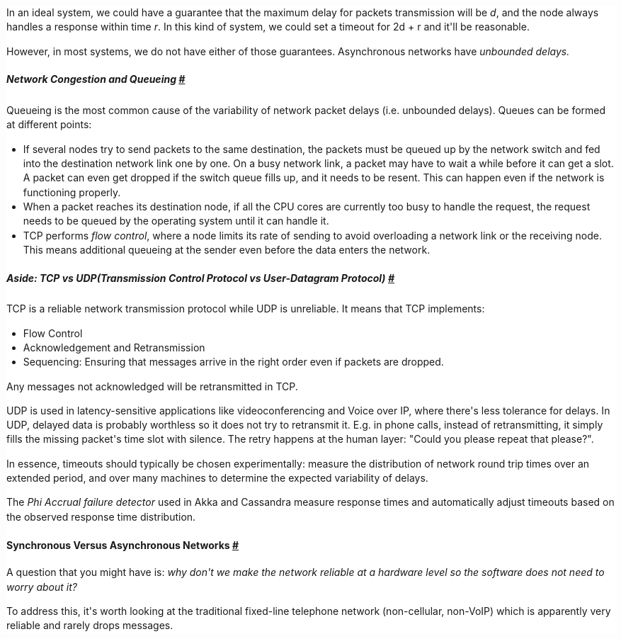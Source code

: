 In an ideal system, we could have a guarantee that the maximum delay for packets transmission will be *d*, and the node always handles a response within time *r*. In this kind of system, we could set a timeout for 2d + r and it'll be reasonable.

However, in most systems, we do not have either of those guarantees. Asynchronous networks have *unbounded delays.*

##### Network Congestion and Queueing [#](#network-congestion-and-queueing)

Queueing is the most common cause of the variability of network packet delays (i.e. unbounded delays). Queues can be formed at different points:

- If several nodes try to send packets to the same destination, the packets must be queued up by the network switch and fed into the destination network link one by one. On a busy network link, a packet may have to wait a while before it can get a slot. A packet can even get dropped if the switch queue fills up, and it needs to be resent. This can happen even if the network is functioning properly.
- When a packet reaches its destination node, if all the CPU cores are currently too busy to handle the request, the request needs to be queued by the operating system until it can handle it.
- TCP performs *flow control*, where a node limits its rate of sending to avoid overloading a network link or the receiving node. This means additional queueing at the sender even before the data enters the network.

##### *Aside:* TCP vs UDP(Transmission Control Protocol vs User-Datagram Protocol) [#](#aside%3A-tcp-vs-udp%28transmission-control-protocol-vs-user-datagram-protocol%29)

TCP is a reliable network transmission protocol while UDP is unreliable. It means that TCP implements:

- Flow Control
- Acknowledgement and Retransmission
- Sequencing: Ensuring that messages arrive in the right order even if packets are dropped.

Any messages not acknowledged will be retransmitted in TCP.

UDP is used in latency-sensitive applications like videoconferencing and Voice over IP, where there's less tolerance for delays. In UDP, delayed data is probably worthless so it does not try to retransmit it. E.g. in phone calls, instead of retransmitting, it simply fills the missing packet's time slot with silence. The retry happens at the human layer: "Could you please repeat that please?".

In essence, timeouts should typically be chosen experimentally: measure the distribution of network round trip times over an extended period, and over many machines to determine the expected variability of delays.

The *Phi Accrual failure detector* used in Akka and Cassandra measure response times and automatically adjust timeouts based on the observed response time distribution.

#### Synchronous Versus Asynchronous Networks [#](#synchronous-versus-asynchronous-networks)

A question that you might have is: *why don't we make the network reliable at a hardware level so the software does not need to worry about it?*

To address this, it's worth looking at the traditional fixed-line telephone network (non-cellular, non-VoIP) which is apparently very reliable and rarely drops messages.
